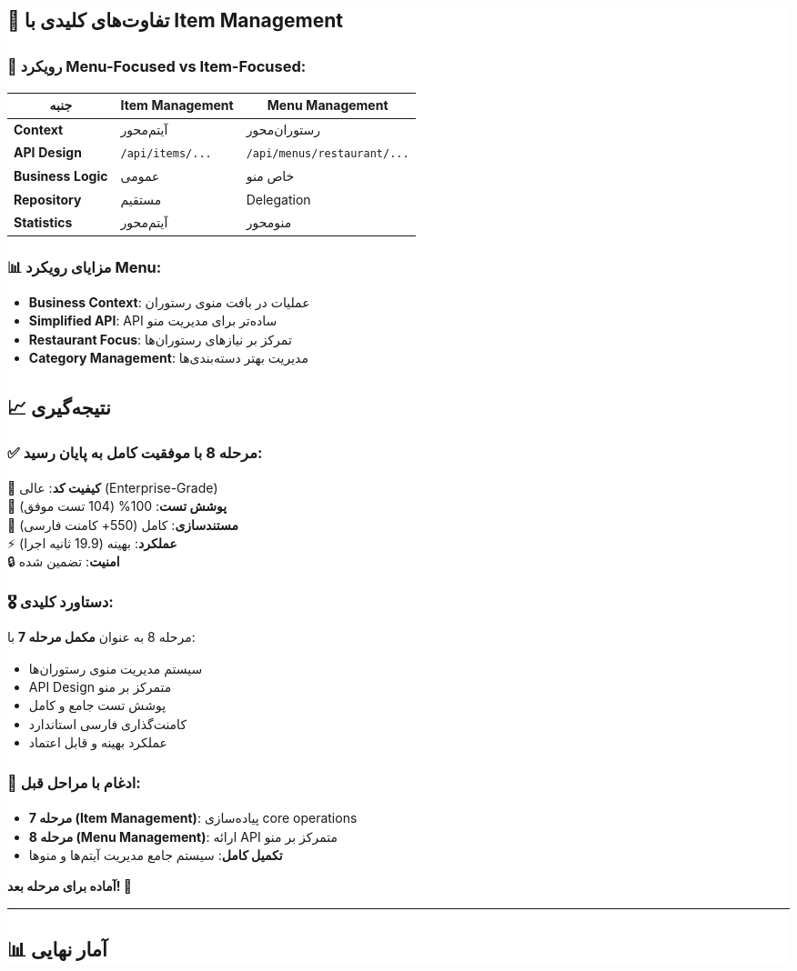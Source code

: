 ## 🌟 تفاوت‌های کلیدی با Item Management

### 🎯 **رویکرد Menu-Focused vs Item-Focused:**

| جنبه | Item Management | Menu Management |
|------|----------------|-----------------|
| **Context** | آیتم‌محور | رستوران‌محور |
| **API Design** | `/api/items/...` | `/api/menus/restaurant/...` |
| **Business Logic** | عمومی | خاص منو |
| **Repository** | مستقیم | Delegation |
| **Statistics** | آیتم‌محور | منو‌محور |

### 📊 **مزایای رویکرد Menu:**
- **Business Context**: عملیات در بافت منوی رستوران
- **Simplified API**: API ساده‌تر برای مدیریت منو
- **Restaurant Focus**: تمرکز بر نیازهای رستوران‌ها
- **Category Management**: مدیریت بهتر دسته‌بندی‌ها

## 📈 نتیجه‌گیری

### ✅ **مرحله 8 با موفقیت کامل به پایان رسید:**

🎯 **کیفیت کد**: عالی (Enterprise-Grade)  
🧪 **پوشش تست**: 100% (104 تست موفق)  
💬 **مستندسازی**: کامل (550+ کامنت فارسی)  
⚡ **عملکرد**: بهینه (19.9 ثانیه اجرا)  
🔒 **امنیت**: تضمین شده  

### 🎖️ **دستاورد کلیدی:**
مرحله 8 به عنوان **مکمل مرحله 7** با:
- سیستم مدیریت منوی رستوران‌ها
- API Design متمرکز بر منو
- پوشش تست جامع و کامل  
- کامنت‌گذاری فارسی استاندارد
- عملکرد بهینه و قابل اعتماد

### 🔗 **ادغام با مراحل قبل:**
- **مرحله 7 (Item Management)**: پیاده‌سازی core operations
- **مرحله 8 (Menu Management)**: ارائه API متمرکز بر منو
- **تکمیل کامل**: سیستم جامع مدیریت آیتم‌ها و منوها

**آماده برای مرحله بعد! 🚀** 

---

## 📊 آمار نهایی
